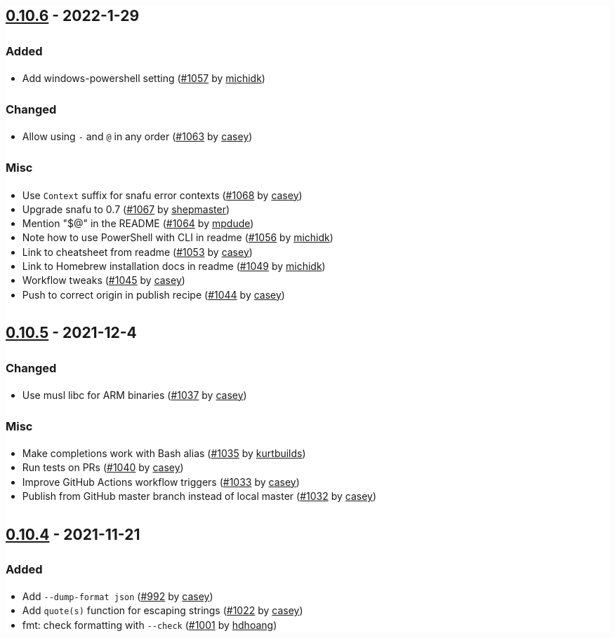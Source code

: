 [0.10.6](https://github.com/casey/just/releases/tag/0.10.6) - 2022-1-29
-----------------------------------------------------------------------

### Added
- Add windows-powershell setting ([#1057](https://github.com/casey/just/pull/1057) by [michidk](https://github.com/michidk))

### Changed
- Allow using `-` and `@` in any order ([#1063](https://github.com/casey/just/pull/1063) by [casey](https://github.com/casey))

### Misc
- Use `Context` suffix for snafu error contexts ([#1068](https://github.com/casey/just/pull/1068) by [casey](https://github.com/casey))
- Upgrade snafu to 0.7 ([#1067](https://github.com/casey/just/pull/1067) by [shepmaster](https://github.com/shepmaster))
- Mention "$@" in the README ([#1064](https://github.com/casey/just/pull/1064) by [mpdude](https://github.com/mpdude))
- Note how to use PowerShell with CLI in readme ([#1056](https://github.com/casey/just/pull/1056) by [michidk](https://github.com/michidk))
- Link to cheatsheet from readme ([#1053](https://github.com/casey/just/pull/1053) by [casey](https://github.com/casey))
- Link to Homebrew installation docs in readme ([#1049](https://github.com/casey/just/pull/1049) by [michidk](https://github.com/michidk))
- Workflow tweaks ([#1045](https://github.com/casey/just/pull/1045) by [casey](https://github.com/casey))
- Push to correct origin in publish recipe ([#1044](https://github.com/casey/just/pull/1044) by [casey](https://github.com/casey))

[0.10.5](https://github.com/casey/just/releases/tag/0.10.5) - 2021-12-4
-----------------------------------------------------------------------

### Changed
- Use musl libc for ARM binaries ([#1037](https://github.com/casey/just/pull/1037) by [casey](https://github.com/casey))

### Misc
- Make completions work with Bash alias ([#1035](https://github.com/casey/just/pull/1035) by [kurtbuilds](https://github.com/kurtbuilds))
- Run tests on PRs ([#1040](https://github.com/casey/just/pull/1040) by [casey](https://github.com/casey))
- Improve GitHub Actions workflow triggers ([#1033](https://github.com/casey/just/pull/1033) by [casey](https://github.com/casey))
- Publish from GitHub master branch instead of local master ([#1032](https://github.com/casey/just/pull/1032) by [casey](https://github.com/casey))

[0.10.4](https://github.com/casey/just/releases/tag/0.10.4) - 2021-11-21
------------------------------------------------------------------------

### Added
- Add `--dump-format json` ([#992](https://github.com/casey/just/pull/992) by [casey](https://github.com/casey))
- Add `quote(s)` function for escaping strings ([#1022](https://github.com/casey/just/pull/1022) by [casey](https://github.com/casey))
- fmt: check formatting with `--check` ([#1001](https://github.com/casey/just/pull/1001) by [hdhoang](https://github.com/hdhoang))
